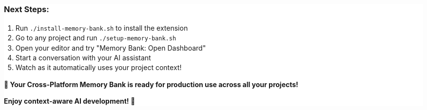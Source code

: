 ### **Next Steps:**
1. Run `./install-memory-bank.sh` to install the extension
2. Go to any project and run `./setup-memory-bank.sh`
3. Open your editor and try "Memory Bank: Open Dashboard"
4. Start a conversation with your AI assistant
5. Watch as it automatically uses your project context!

**🚀 Your Cross-Platform Memory Bank is ready for production use across all your projects!**

**Enjoy context-aware AI development! 🎯**
